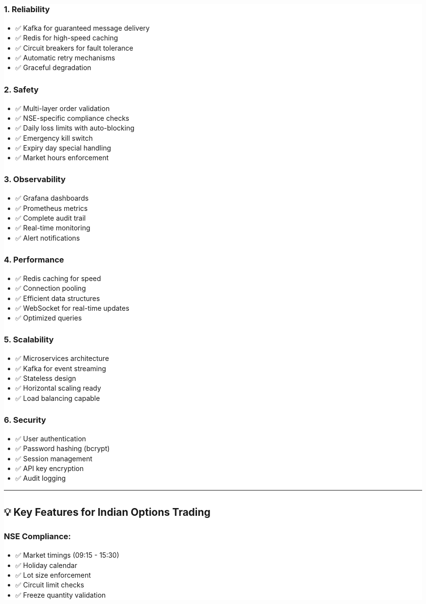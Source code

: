 ### 1. **Reliability**
- ✅ Kafka for guaranteed message delivery
- ✅ Redis for high-speed caching
- ✅ Circuit breakers for fault tolerance
- ✅ Automatic retry mechanisms
- ✅ Graceful degradation

### 2. **Safety**
- ✅ Multi-layer order validation
- ✅ NSE-specific compliance checks
- ✅ Daily loss limits with auto-blocking
- ✅ Emergency kill switch
- ✅ Expiry day special handling
- ✅ Market hours enforcement

### 3. **Observability**
- ✅ Grafana dashboards
- ✅ Prometheus metrics
- ✅ Complete audit trail
- ✅ Real-time monitoring
- ✅ Alert notifications

### 4. **Performance**
- ✅ Redis caching for speed
- ✅ Connection pooling
- ✅ Efficient data structures
- ✅ WebSocket for real-time updates
- ✅ Optimized queries

### 5. **Scalability**
- ✅ Microservices architecture
- ✅ Kafka for event streaming
- ✅ Stateless design
- ✅ Horizontal scaling ready
- ✅ Load balancing capable

### 6. **Security**
- ✅ User authentication
- ✅ Password hashing (bcrypt)
- ✅ Session management
- ✅ API key encryption
- ✅ Audit logging

---

## 💡 Key Features for Indian Options Trading

### NSE Compliance:
- ✅ Market timings (09:15 - 15:30)
- ✅ Holiday calendar
- ✅ Lot size enforcement
- ✅ Circuit limit checks
- ✅ Freeze quantity validation
